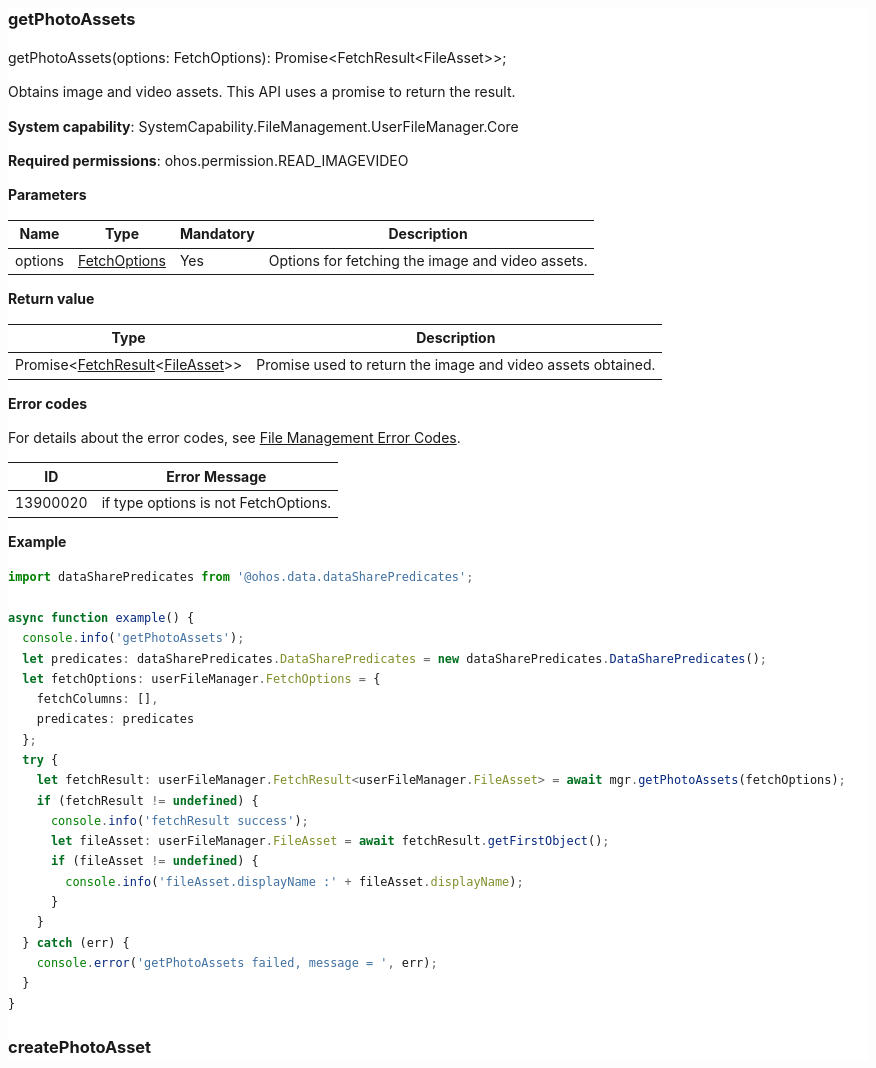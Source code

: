 ### getPhotoAssets

getPhotoAssets(options: FetchOptions): Promise&lt;FetchResult&lt;FileAsset&gt;&gt;;

Obtains image and video assets. This API uses a promise to return the result.

**System capability**: SystemCapability.FileManagement.UserFileManager.Core

**Required permissions**: ohos.permission.READ_IMAGEVIDEO

**Parameters**

| Name | Type               | Mandatory| Description            |
| ------- | ------------------- | ---- | ---------------- |
| options | [FetchOptions](#fetchoptions)   | Yes  | Options for fetching the image and video assets.    |

**Return value**

| Type                       | Description          |
| --------------------------- | -------------- |
| Promise&lt;[FetchResult](#fetchresult)&lt;[FileAsset](#fileasset)&gt;&gt; | Promise used to return the image and video assets obtained.|

**Error codes**

For details about the error codes, see [File Management Error Codes](../errorcodes/errorcode-filemanagement.md).

| ID| Error Message|
| -------- | ---------------------------------------- |
| 13900020   | if type options is not FetchOptions.         |

**Example**

```ts
import dataSharePredicates from '@ohos.data.dataSharePredicates';

async function example() {
  console.info('getPhotoAssets');
  let predicates: dataSharePredicates.DataSharePredicates = new dataSharePredicates.DataSharePredicates();
  let fetchOptions: userFileManager.FetchOptions = {
    fetchColumns: [],
    predicates: predicates
  };
  try {
    let fetchResult: userFileManager.FetchResult<userFileManager.FileAsset> = await mgr.getPhotoAssets(fetchOptions);
    if (fetchResult != undefined) {
      console.info('fetchResult success');
      let fileAsset: userFileManager.FileAsset = await fetchResult.getFirstObject();
      if (fileAsset != undefined) {
        console.info('fileAsset.displayName :' + fileAsset.displayName);
      }
    }
  } catch (err) {
    console.error('getPhotoAssets failed, message = ', err);
  }
}
```
### createPhotoAsset
